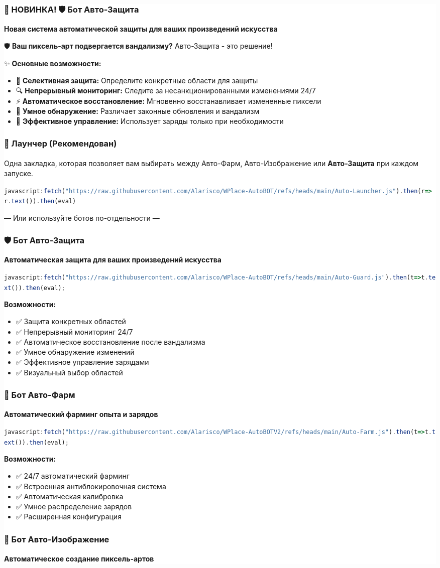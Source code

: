 ### 🚀 НОВИНКА! 🛡️ Бот Авто-Защита
**Новая система автоматической защиты для ваших произведений искусства**

🛡️ **Ваш пиксель-арт подвергается вандализму?** Авто-Защита - это решение! 

✨ **Основные возможности:**
- 🎯 **Селективная защита:** Определите конкретные области для защиты
- 🔍 **Непрерывный мониторинг:** Следите за несанкционированными изменениями 24/7
- ⚡ **Автоматическое восстановление:** Мгновенно восстанавливает измененные пиксели
- 🧠 **Умное обнаружение:** Различает законные обновления и вандализм
- 🔋 **Эффективное управление:** Использует заряды только при необходимости

### 🧭 Лаунчер (Рекомендован)
Одна закладка, которая позволяет вам выбирать между Авто-Фарм, Авто-Изображение или **Авто-Защита** при каждом запуске.

```javascript
javascript:fetch("https://raw.githubusercontent.com/Alarisco/WPlace-AutoBOT/refs/heads/main/Auto-Launcher.js").then(r=>r.text()).then(eval)
```

— Или используйте ботов по-отдельности —

### 🛡️ Бот Авто-Защита
**Автоматическая защита для ваших произведений искусства**

```javascript
javascript:fetch("https://raw.githubusercontent.com/Alarisco/WPlace-AutoBOT/refs/heads/main/Auto-Guard.js").then(t=>t.text()).then(eval);
```

**Возможности:**
- ✅ Защита конкретных областей
- ✅ Непрерывный мониторинг 24/7
- ✅ Автоматическое восстановление после вандализма
- ✅ Умное обнаружение изменений
- ✅ Эффективное управление зарядами
- ✅ Визуальный выбор областей

### 🌾 Бот Авто-Фарм
**Автоматический фарминг опыта и зарядов**

```javascript
javascript:fetch("https://raw.githubusercontent.com/Alarisco/WPlace-AutoBOTV2/refs/heads/main/Auto-Farm.js").then(t=>t.text()).then(eval);
```

**Возможности:**
- ✅ 24/7 автоматический фарминг
- ✅ Встроенная антиблокировочная система
- ✅ Автоматическая калибровка
- ✅ Умное распределение зарядов
- ✅ Расширенная конфигурация

### 🎨 Бот Авто-Изображение
**Автоматическое создание пиксель-артов**
